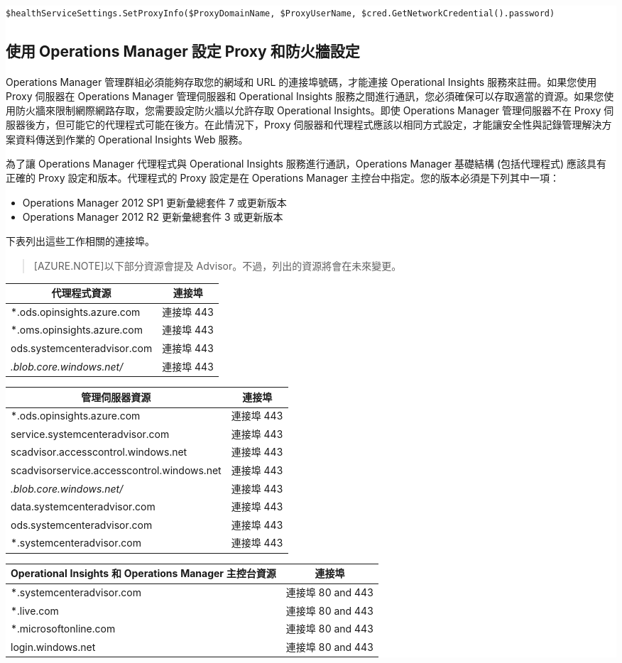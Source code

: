 ```
$healthServiceSettings.SetProxyInfo($ProxyDomainName, $ProxyUserName, $cred.GetNetworkCredential().password)
```

## 使用 Operations Manager 設定 Proxy 和防火牆設定

Operations Manager 管理群組必須能夠存取您的網域和 URL 的連接埠號碼，才能連接 Operational Insights 服務來註冊。如果您使用 Proxy 伺服器在 Operations Manager 管理伺服器和 Operational Insights 服務之間進行通訊，您必須確保可以存取適當的資源。如果您使用防火牆來限制網際網路存取，您需要設定防火牆以允許存取 Operational Insights。即使 Operations Manager 管理伺服器不在 Proxy 伺服器後方，但可能它的代理程式可能在後方。在此情況下，Proxy 伺服器和代理程式應該以相同方式設定，才能讓安全性與記錄管理解決方案資料傳送到作業的 Operational Insights Web 服務。

為了讓 Operations Manager 代理程式與 Operational Insights 服務進行通訊，Operations Manager 基礎結構 (包括代理程式) 應該具有正確的 Proxy 設定和版本。代理程式的 Proxy 設定是在 Operations Manager 主控台中指定。您的版本必須是下列其中一項：

- Operations Manager 2012 SP1 更新彙總套件 7 或更新版本
- Operations Manager 2012 R2 更新彙總套件 3 或更新版本


下表列出這些工作相關的連接埠。

>[AZURE.NOTE]以下部分資源會提及 Advisor。不過，列出的資源將會在未來變更。

|**代理程式資源**|**連接埠**|
|--------------|-----|
|*.ods.opinsights.azure.com|連接埠 443|
|*.oms.opinsights.azure.com|連接埠 443|
|ods.systemcenteradvisor.com|連接埠 443|
|*.blob.core.windows.net/*|連接埠 443|

|**管理伺服器資源**|**連接埠**|
|--------------|-----|
|*.ods.opinsights.azure.com|連接埠 443|
|service.systemcenteradvisor.com|連接埠 443|
|scadvisor.accesscontrol.windows.net|連接埠 443|
|scadvisorservice.accesscontrol.windows.net|連接埠 443|
|*.blob.core.windows.net/*|連接埠 443|
|data.systemcenteradvisor.com|連接埠 443|
|ods.systemcenteradvisor.com|連接埠 443|
|*.systemcenteradvisor.com|連接埠 443|


|**Operational Insights 和 Operations Manager 主控台資源**|**連接埠**|
|---|---|
|*.systemcenteradvisor.com|連接埠 80 and 443|
|*.live.com|連接埠 80 and 443|
|*.microsoftonline.com|連接埠 80 and 443|
|login.windows.net|連接埠 80 and 443|
